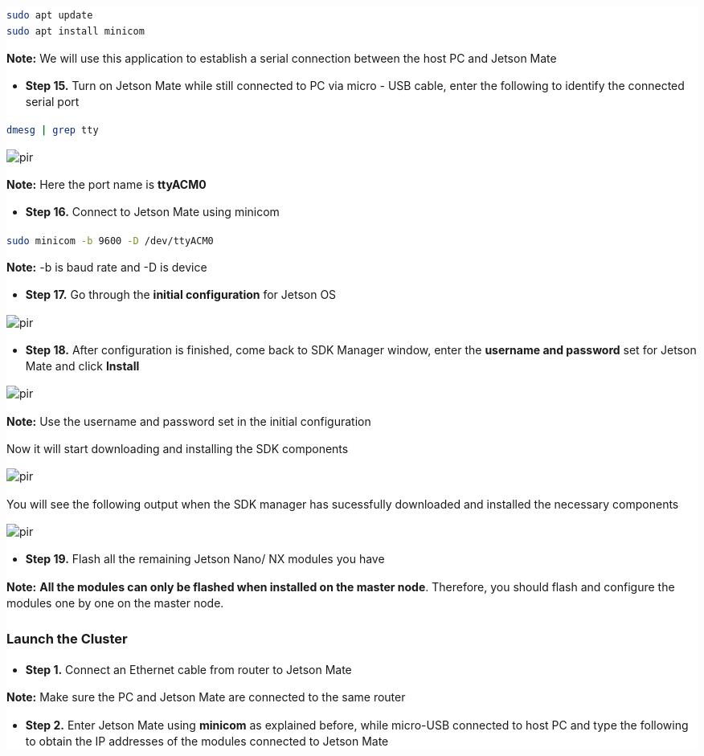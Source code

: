 ```sh
sudo apt update
sudo apt install minicom
```

**Note:** We will use this application to establish a serial connection between the host PC and Jetson Mate

- **Step 15.** Turn on Jetson Mate while still connected to PC via micro - USB cable, enter the following to identify the connected serial port

```sh
dmesg | grep tty
```

<p style={{textAlign: 'center'}}><img src="https://files.seeedstudio.com/wiki/Jetson-Mate/grep_tty.png" alt="pir" width={1000} height="auto" /></p>

**Note:** Here the port name is **ttyACM0**

- **Step 16.** Connect to Jetson Mate using minicom

```sh
sudo minicom -b 9600 -D /dev/ttyACM0
```

**Note:** -b is baud rate and -D is device

- **Step 17.** Go through the **initial configuration** for Jetson OS

<p style={{textAlign: 'center'}}><img src="https://files.seeedstudio.com/wiki/Jetson-Mate/initial-config-minicom.png" alt="pir" width={800} height="auto" /></p>

- **Step 18.** After configuration is finished, come back to SDK Manager window, enter the **username and password** set for Jetson Mate and click **Install**

<p style={{textAlign: 'center'}}><img src="https://files.seeedstudio.com/wiki/Jetson-Mate/9.png" alt="pir" width={1000} height="auto" /></p>

**Note:** Use the username and password set in the initial configuration

Now it will start downloading and installing the SDK components

<p style={{textAlign: 'center'}}><img src="https://files.seeedstudio.com/wiki/Jetson-Mate/10.png" alt="pir" width={1000} height="auto" /></p>

You will see the following output when the SDK manager has sucessfully downloaded and installed the necessary components

<p style={{textAlign: 'center'}}><img src="https://files.seeedstudio.com/wiki/Jetson-Mate/11.png" alt="pir" width={1000} height="auto" /></p>

- **Step 19.** Flash all the remaining Jetson Nano/ NX modules you have

**Note:** **All the modules can only be flashed when installed on the master node**. Therefore, you should flash and configure the modules one by one on the master node.

### Launch the Cluster

- **Step 1.** Connect an Ethernet cable from router to Jetson Mate

**Note:** Make sure the PC and Jetson Mate are connected to the same router

- **Step 2.** Enter Jetson Mate using **minicom** as explained before, while micro-USB connected to host PC and type the following to obtain the IP addresses of the modules connected to Jetson Mate
